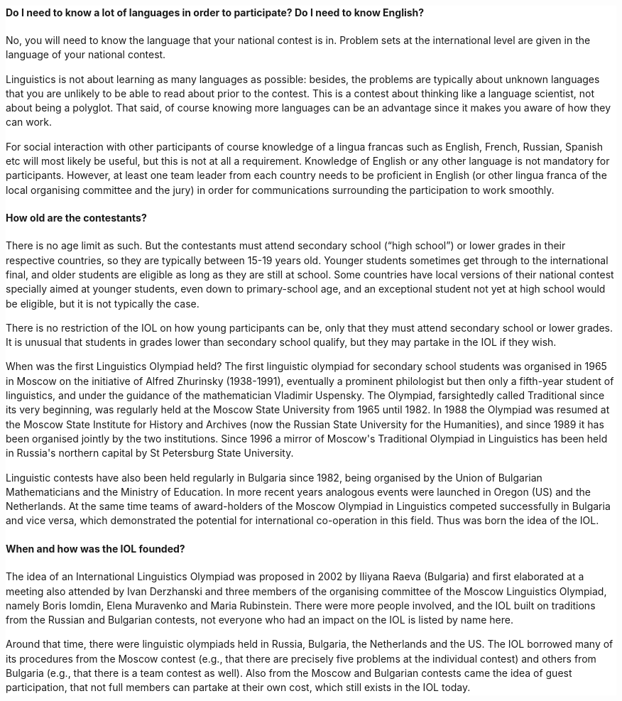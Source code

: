 #### Do I need to know a lot of languages in order to participate? Do I need to know English?
No, you will need to know the language that your national contest is in. Problem sets at the international level are given in the language of your national contest.

Linguistics is not about learning as many languages as possible: besides, the problems are typically about unknown languages that you are unlikely to be able to read about prior to the contest. This is a contest about thinking like a language scientist, not about being a polyglot. That said, of course knowing more languages can be an advantage since it makes you aware of how they can work.

For social interaction with other participants of course knowledge of a lingua francas such as English, French, Russian, Spanish etc will most likely be useful, but this is not at all a requirement. Knowledge of English or any other language is not mandatory for participants. However, at least one team leader from each country needs to be proficient in English (or other lingua franca of the local organising committee and the jury) in order for communications surrounding the participation to work smoothly.

#### How old are the contestants?
There is no age limit as such. But the contestants must attend secondary school (“high school”) or lower grades in their respective countries, so they are typically between 15-19 years old. Younger students sometimes get through to the international final, and older students are eligible as long as they are still at school. Some countries have local versions of their national contest specially aimed at younger students, even down to primary-school age, and an exceptional student not yet at high school would be eligible, but it is not typically the case.

There is no restriction of the IOL on how young participants can be, only that they must attend secondary school or lower grades. It is unusual that students in grades lower than secondary school qualify, but they may partake in the IOL if they wish.

When was the first Linguistics Olympiad held?
The first linguistic olympiad for secondary school students was organised in 1965 in Moscow on the initiative of Alfred Zhurinsky (1938-1991), eventually a prominent philologist but then only a fifth-year student of linguistics, and under the guidance of the mathematician Vladimir Uspensky. The Olympiad, farsightedly called Traditional since its very beginning, was regularly held at the Moscow State University from 1965 until 1982. In 1988 the Olympiad was resumed at the Moscow State Institute for History and Archives (now the Russian State University for the Humanities), and since 1989 it has been organised jointly by the two institutions. Since 1996 a mirror of Moscow's Traditional Olympiad in Linguistics has been held in Russia's northern capital by St Petersburg State University.

Linguistic contests have also been held regularly in Bulgaria since 1982, being organised by the Union of Bulgarian Mathematicians and the Ministry of Education. In more recent years analogous events were launched in Oregon (US) and the Netherlands. At the same time teams of award-holders of the Moscow Olympiad in Linguistics competed successfully in Bulgaria and vice versa, which demonstrated the potential for international co-operation in this field. Thus was born the idea of the IOL.

#### When and how was the IOL founded?
The idea of an International Linguistics Olympiad was proposed in 2002 by Iliyana Raeva (Bulgaria) and first elaborated at a meeting also attended by Ivan Derzhanski and three members of the organising committee of the Moscow Linguistics Olympiad, namely Boris Iomdin, Elena Muravenko and Maria Rubinstein. There were more people involved, and the IOL built on traditions from the Russian and Bulgarian contests, not everyone who had an impact on the IOL is listed by name here.

Around that time, there were linguistic olympiads held in Russia, Bulgaria, the Netherlands and the US. The IOL borrowed many of its procedures from the Moscow contest (e.g., that
there are precisely five problems at the individual contest) and others from Bulgaria (e.g., that there is a team contest as well). Also from the Moscow and Bulgarian contests came the idea of guest participation, that not full members can partake at their own cost, which still exists in the IOL today.
